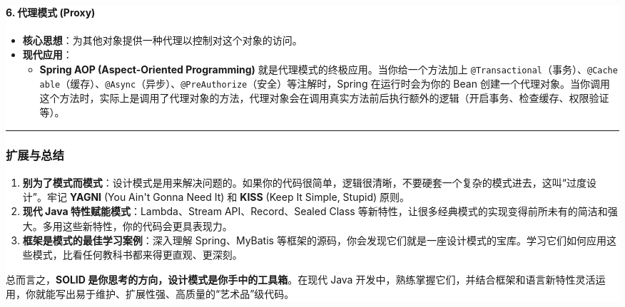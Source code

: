 #### 6. 代理模式 (Proxy)

*   **核心思想**：为其他对象提供一种代理以控制对这个对象的访问。
*   **现代应用**：
    *   **Spring AOP (Aspect-Oriented Programming)** 就是代理模式的终极应用。当你给一个方法加上 `@Transactional`（事务）、`@Cacheable`（缓存）、`@Async`（异步）、`@PreAuthorize`（安全）等注解时，Spring 在运行时会为你的 Bean 创建一个代理对象。当你调用这个方法时，实际上是调用了代理对象的方法，代理对象会在调用真实方法前后执行额外的逻辑（开启事务、检查缓存、权限验证等）。

---

### 扩展与总结

1.  **别为了模式而模式**：设计模式是用来解决问题的。如果你的代码很简单，逻辑很清晰，不要硬套一个复杂的模式进去，这叫“过度设计”。牢记 **YAGNI** (You Ain't Gonna Need It) 和 **KISS** (Keep It Simple, Stupid) 原则。
2.  **现代 Java 特性赋能模式**：Lambda、Stream API、Record、Sealed Class 等新特性，让很多经典模式的实现变得前所未有的简洁和强大。多用这些新特性，你的代码会更具表现力。
3.  **框架是模式的最佳学习案例**：深入理解 Spring、MyBatis 等框架的源码，你会发现它们就是一座设计模式的宝库。学习它们如何应用这些模式，比看任何教科书都来得更直观、更深刻。

总而言之，**SOLID 是你思考的方向，设计模式是你手中的工具箱**。在现代 Java 开发中，熟练掌握它们，并结合框架和语言新特性灵活运用，你就能写出易于维护、扩展性强、高质量的“艺术品”级代码。